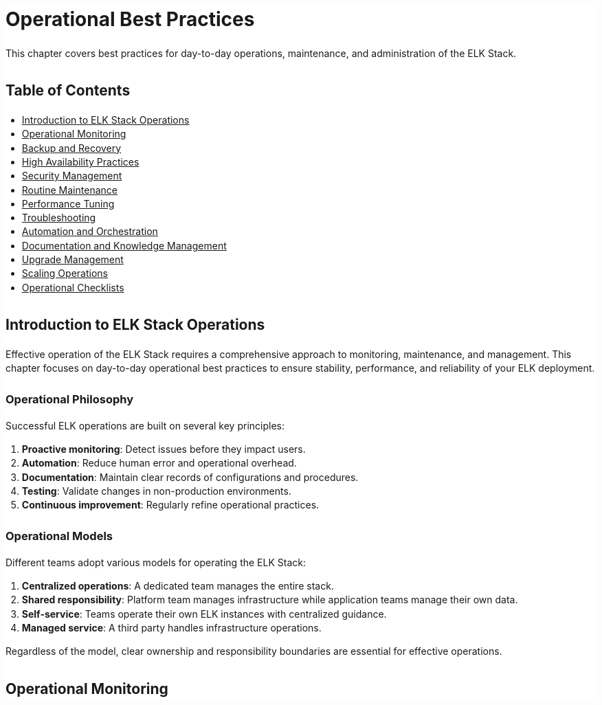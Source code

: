 # Operational Best Practices

This chapter covers best practices for day-to-day operations, maintenance, and administration of the ELK Stack.

## Table of Contents
- [Introduction to ELK Stack Operations](#introduction-to-elk-stack-operations)
- [Operational Monitoring](#operational-monitoring)
- [Backup and Recovery](#backup-and-recovery)
- [High Availability Practices](#high-availability-practices)
- [Security Management](#security-management)
- [Routine Maintenance](#routine-maintenance)
- [Performance Tuning](#performance-tuning)
- [Troubleshooting](#troubleshooting)
- [Automation and Orchestration](#automation-and-orchestration)
- [Documentation and Knowledge Management](#documentation-and-knowledge-management)
- [Upgrade Management](#upgrade-management)
- [Scaling Operations](#scaling-operations)
- [Operational Checklists](#operational-checklists)

## Introduction to ELK Stack Operations

Effective operation of the ELK Stack requires a comprehensive approach to monitoring, maintenance, and management. This chapter focuses on day-to-day operational best practices to ensure stability, performance, and reliability of your ELK deployment.

### Operational Philosophy

Successful ELK operations are built on several key principles:

1. **Proactive monitoring**: Detect issues before they impact users.
2. **Automation**: Reduce human error and operational overhead.
3. **Documentation**: Maintain clear records of configurations and procedures.
4. **Testing**: Validate changes in non-production environments.
5. **Continuous improvement**: Regularly refine operational practices.

### Operational Models

Different teams adopt various models for operating the ELK Stack:

1. **Centralized operations**: A dedicated team manages the entire stack.
2. **Shared responsibility**: Platform team manages infrastructure while application teams manage their own data.
3. **Self-service**: Teams operate their own ELK instances with centralized guidance.
4. **Managed service**: A third party handles infrastructure operations.

Regardless of the model, clear ownership and responsibility boundaries are essential for effective operations.

## Operational Monitoring
